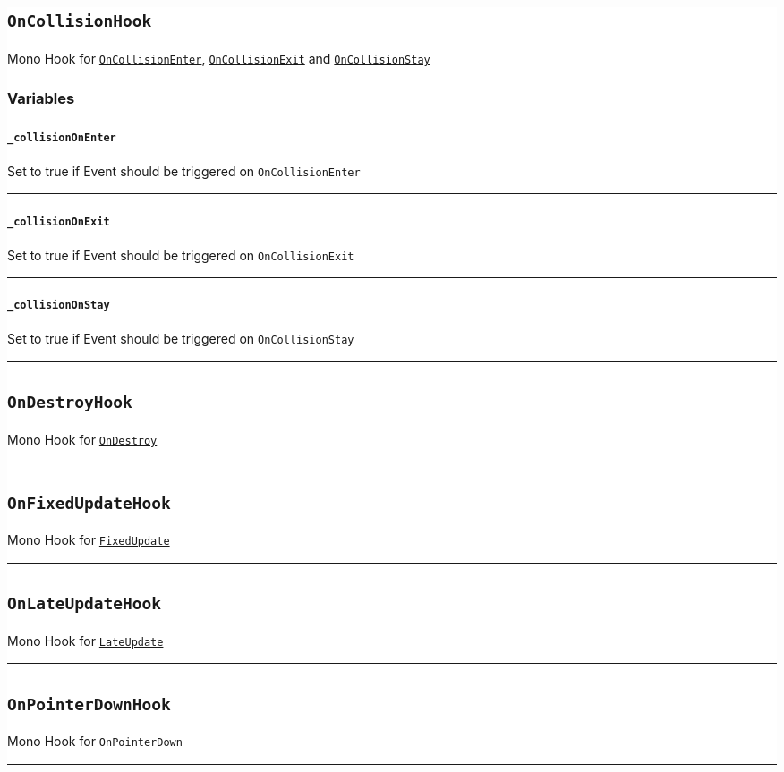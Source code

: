 
## `OnCollisionHook`

Mono Hook for [`OnCollisionEnter`](https://docs.unity3d.com/ScriptReference/MonoBehaviour.OnCollisionEnter.html), [`OnCollisionExit`](https://docs.unity3d.com/ScriptReference/MonoBehaviour.OnCollisionExit.html) and [`OnCollisionStay`](https://docs.unity3d.com/ScriptReference/MonoBehaviour.OnCollisionStay.html)

### Variables

#### `_collisionOnEnter`

Set to true if Event should be triggered on `OnCollisionEnter`

---

#### `_collisionOnExit`

Set to true if Event should be triggered on `OnCollisionExit`

---

#### `_collisionOnStay`

Set to true if Event should be triggered on `OnCollisionStay`

---

## `OnDestroyHook`

Mono Hook for [`OnDestroy`](https://docs.unity3d.com/ScriptReference/MonoBehaviour.OnDestroy.html)

---

## `OnFixedUpdateHook`

Mono Hook for [`FixedUpdate`](https://docs.unity3d.com/ScriptReference/MonoBehaviour.FixedUpdate.html)

---

## `OnLateUpdateHook`

Mono Hook for [`LateUpdate`](https://docs.unity3d.com/ScriptReference/MonoBehaviour.LateUpdate.html)

---

## `OnPointerDownHook`

Mono Hook for `OnPointerDown`

---
